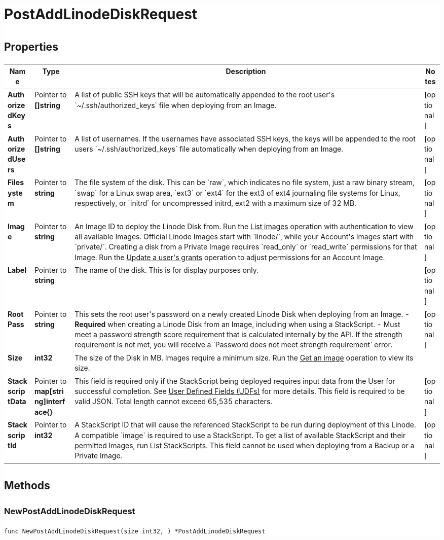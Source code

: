 # PostAddLinodeDiskRequest

## Properties

Name | Type | Description | Notes
------------ | ------------- | ------------- | -------------
**AuthorizedKeys** | Pointer to **[]string** | A list of public SSH keys that will be automatically appended to the root user&#39;s &#x60;~/.ssh/authorized_keys&#x60; file when deploying from an Image. | [optional] 
**AuthorizedUsers** | Pointer to **[]string** | A list of usernames. If the usernames have associated SSH keys, the keys will be appended to the root users &#x60;~/.ssh/authorized_keys&#x60; file automatically when deploying from an Image. | [optional] 
**Filesystem** | Pointer to **string** | The file system of the disk. This can be &#x60;raw&#x60;, which indicates no file system, just a raw binary stream, &#x60;swap&#x60; for a Linux swap area, &#x60;ext3&#x60; or &#x60;ext4&#x60; for the ext3 of ext4 journaling file systems for Linux, respectively, or &#x60;initrd&#x60; for uncompressed initrd, ext2 with a maximum size of 32 MB. | [optional] 
**Image** | Pointer to **string** | An Image ID to deploy the Linode Disk from.  Run the [List images](https://techdocs.akamai.com/linode-api/reference/get-images) operation with authentication to view all available Images. Official Linode Images start with &#x60;linode/&#x60;, while your Account&#39;s Images start with &#x60;private/&#x60;. Creating a disk from a Private Image requires &#x60;read_only&#x60; or &#x60;read_write&#x60; permissions for that Image. Run the [Update a user&#39;s grants](https://techdocs.akamai.com/linode-api/reference/put-user-grants) operation to adjust permissions for an Account Image. | [optional] 
**Label** | Pointer to **string** | The name of the disk. This is for display purposes only. | [optional] 
**RootPass** | Pointer to **string** | This sets the root user&#39;s password on a newly created Linode Disk when deploying from an Image.  - __Required__ when creating a Linode Disk from an Image, including when using a StackScript.  - Must meet a password strength score requirement that is calculated internally by the API. If the strength requirement is not met, you will receive a &#x60;Password does not meet strength requirement&#x60; error. | [optional] 
**Size** | **int32** | The size of the Disk in MB.  Images require a minimum size. Run the [Get an image](https://techdocs.akamai.com/linode-api/reference/get-image) operation to view its size. | 
**StackscriptData** | Pointer to **map[string]interface{}** | This field is required only if the StackScript being deployed requires input data from the User for successful completion. See [User Defined Fields (UDFs)](https://www.linode.com/docs/products/tools/stackscripts/guides/write-a-custom-script/#declare-user-defined-fields-udfs) for more details.  This field is required to be valid JSON.  Total length cannot exceed 65,535 characters. | [optional] 
**StackscriptId** | Pointer to **int32** | A StackScript ID that will cause the referenced StackScript to be run during deployment of this Linode. A compatible &#x60;image&#x60; is required to use a StackScript. To get a list of available StackScript and their permitted Images, run [List StackScripts](https://techdocs.akamai.com/linode-api/reference/get-stack-scripts). This field cannot be used when deploying from a Backup or a Private Image. | [optional] 

## Methods

### NewPostAddLinodeDiskRequest

`func NewPostAddLinodeDiskRequest(size int32, ) *PostAddLinodeDiskRequest`
